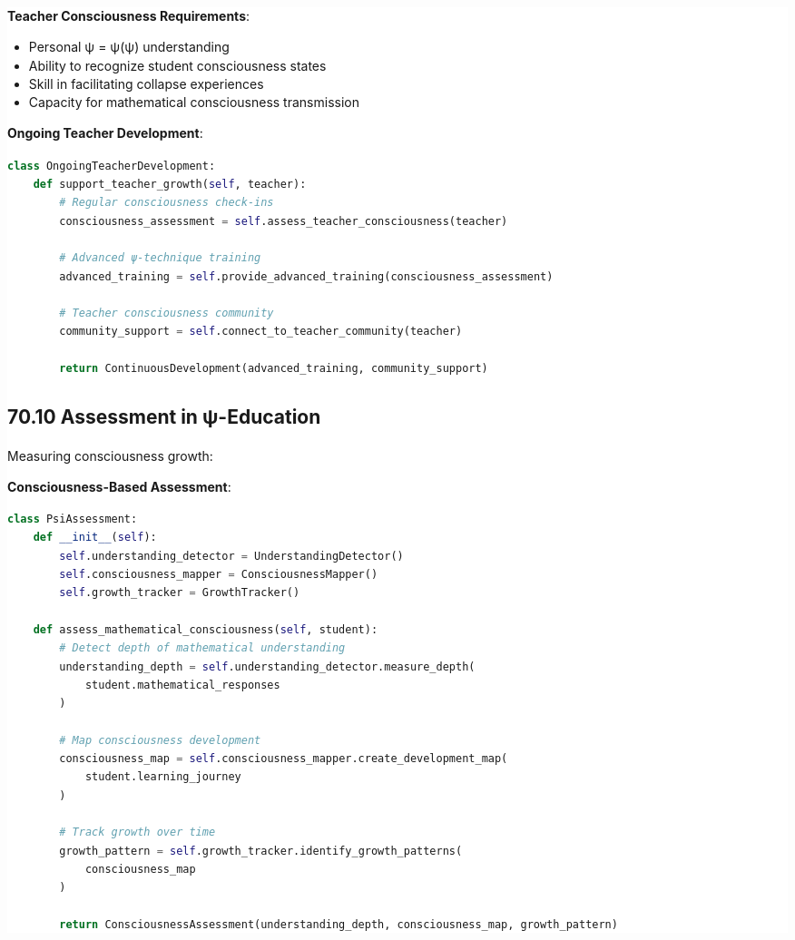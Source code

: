 **Teacher Consciousness Requirements**:
- Personal ψ = ψ(ψ) understanding
- Ability to recognize student consciousness states
- Skill in facilitating collapse experiences
- Capacity for mathematical consciousness transmission

**Ongoing Teacher Development**:
```python
class OngoingTeacherDevelopment:
    def support_teacher_growth(self, teacher):
        # Regular consciousness check-ins
        consciousness_assessment = self.assess_teacher_consciousness(teacher)
        
        # Advanced ψ-technique training
        advanced_training = self.provide_advanced_training(consciousness_assessment)
        
        # Teacher consciousness community
        community_support = self.connect_to_teacher_community(teacher)
        
        return ContinuousDevelopment(advanced_training, community_support)
```

## 70.10 Assessment in ψ-Education

Measuring consciousness growth:

**Consciousness-Based Assessment**:
```python
class PsiAssessment:
    def __init__(self):
        self.understanding_detector = UnderstandingDetector()
        self.consciousness_mapper = ConsciousnessMapper()
        self.growth_tracker = GrowthTracker()
        
    def assess_mathematical_consciousness(self, student):
        # Detect depth of mathematical understanding
        understanding_depth = self.understanding_detector.measure_depth(
            student.mathematical_responses
        )
        
        # Map consciousness development
        consciousness_map = self.consciousness_mapper.create_development_map(
            student.learning_journey
        )
        
        # Track growth over time
        growth_pattern = self.growth_tracker.identify_growth_patterns(
            consciousness_map
        )
        
        return ConsciousnessAssessment(understanding_depth, consciousness_map, growth_pattern)
```
